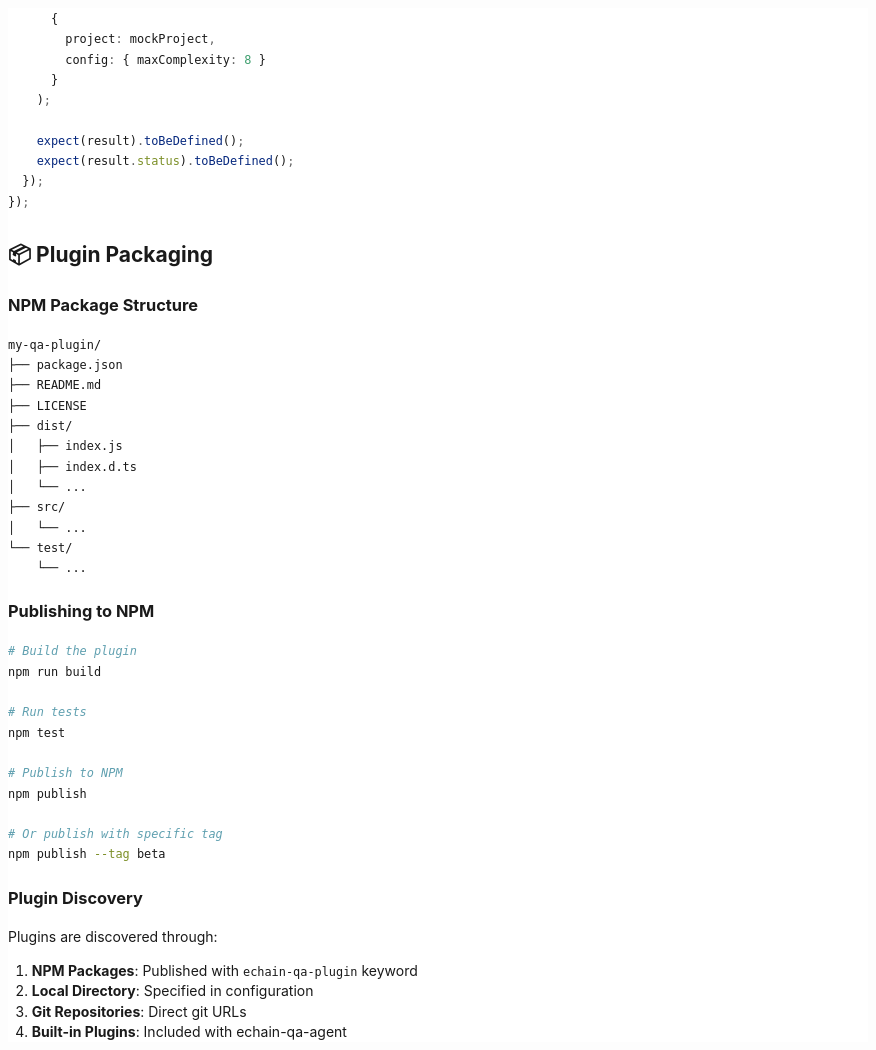 ```typescript
      {
        project: mockProject,
        config: { maxComplexity: 8 }
      }
    );

    expect(result).toBeDefined();
    expect(result.status).toBeDefined();
  });
});
```

## 📦 Plugin Packaging

### NPM Package Structure

```
my-qa-plugin/
├── package.json
├── README.md
├── LICENSE
├── dist/
│   ├── index.js
│   ├── index.d.ts
│   └── ...
├── src/
│   └── ...
└── test/
    └── ...
```

### Publishing to NPM

```bash
# Build the plugin
npm run build

# Run tests
npm test

# Publish to NPM
npm publish

# Or publish with specific tag
npm publish --tag beta
```

### Plugin Discovery

Plugins are discovered through:

1. **NPM Packages**: Published with `echain-qa-plugin` keyword
2. **Local Directory**: Specified in configuration
3. **Git Repositories**: Direct git URLs
4. **Built-in Plugins**: Included with echain-qa-agent
